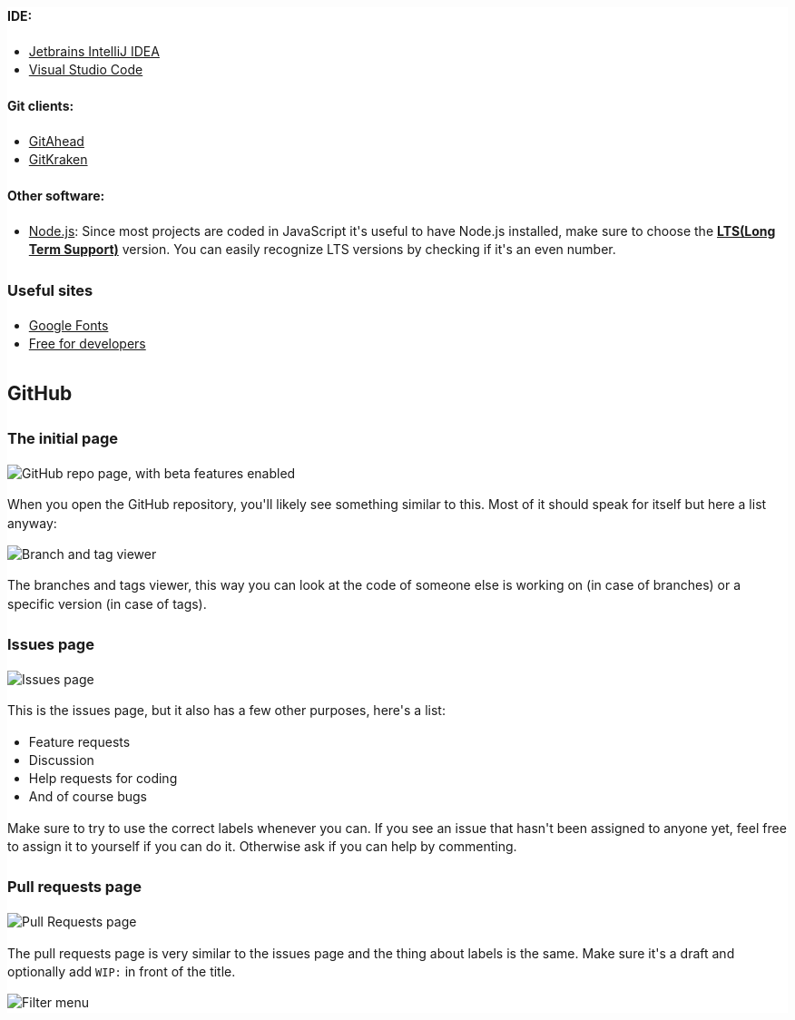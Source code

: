 #### IDE:
- [Jetbrains IntelliJ IDEA](http://jetbrains.com/idea)
- [Visual Studio Code](https://code.visualstudio.com/)

#### Git clients:
- [GitAhead](https://gitahead.github.io/gitahead.com/)
- [GitKraken](https://www.gitkraken.com/)

#### Other software:
- [Node.js](https://nodejs.org/en): Since most projects are coded in JavaScript it's useful to have Node.js installed, make sure to choose the [**LTS(Long Term Support)**](https://nodejs.org/en/about/releases/) version. You can easily recognize LTS versions by checking if it's an even number.

### Useful sites
- [Google Fonts](https://fonts.google.com/)
- [Free for developers](https://free-for.dev/)

## GitHub

### The initial page
![GitHub repo page, with beta features enabled](https://cdn.discordapp.com/attachments/723876866523529276/723878776655577208/unknown.png)

When you open the GitHub repository, you'll likely see something similar to this.
Most of it should speak for itself but here a list anyway:

![Branch and tag viewer](https://cdn.discordapp.com/attachments/723876866523529276/723879530305159228/unknown.png)

The branches and tags viewer, this way you can look at the code of someone else is working on (in case of branches) or a specific version (in case of tags).

### Issues page
![Issues page](https://cdn.discordapp.com/attachments/723876866523529276/724006101485617222/xzEvCAuPnGwAAAAASUVORK5CYII.png)

This is the issues page, but it also has a few other purposes, here's a list:
- Feature requests
- Discussion
- Help requests for coding
- And of course bugs

Make sure to try to use the correct labels whenever you can. If you see an issue that hasn't been assigned to anyone yet, feel free to assign it to yourself if you can do it. Otherwise ask if you can help by commenting.

### Pull requests page
![Pull Requests page](https://cdn.discordapp.com/attachments/723876866523529276/724008999485440020/vFCdQnQIAAAQIECBAgQIAAAQIECBAgQIAAgeMCfpPkwokQIAAAQIECBAgQIAAAQIECBAgQIAAgesHLz08Ln88AsAAAAASUVORK5C.png)

The pull requests page is very similar to the issues page and the thing about labels is the same. Make sure it's a draft and optionally add `WIP:` in front of the title.

![Filter menu](https://cdn.discordapp.com/attachments/723876866523529276/724199942301941800/unknown.png)
